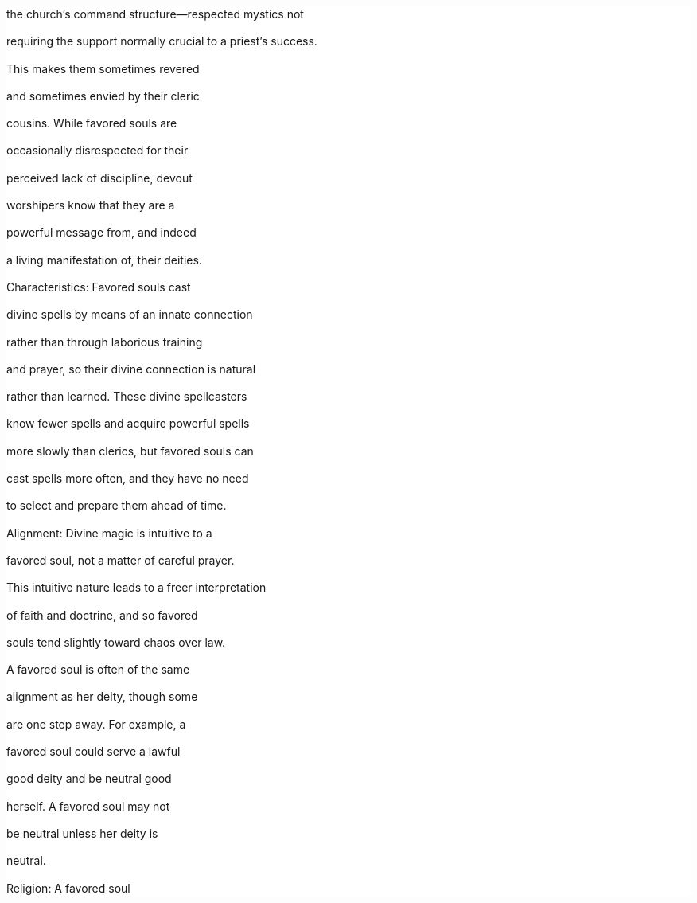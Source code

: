 the church’s command structure—respected mystics not

requiring the support normally crucial to a priest’s success.

This makes them sometimes revered

and sometimes envied by their cleric

cousins. While favored souls are

occasionally disrespected for their

perceived lack of discipline, devout

worshipers know that they are a

powerful message from, and indeed

a living manifestation of, their deities.

Characteristics: Favored souls cast

divine spells by means of an innate connection

rather than through laborious training

and prayer, so their divine connection is natural

rather than learned. These divine spellcasters

know fewer spells and acquire powerful spells

more slowly than clerics, but favored souls can

cast spells more often, and they have no need

to select and prepare them ahead of time.

Alignment: Divine magic is intuitive to a

favored soul, not a matter of careful prayer.

This intuitive nature leads to a freer interpretation

of faith and doctrine, and so favored

souls tend slightly toward chaos over law.

A favored soul is often of the same

alignment as her deity, though some

are one step away. For example, a

favored soul could serve a lawful

good deity and be neutral good

herself. A favored soul may not

be neutral unless her deity is

neutral.

Religion: A favored soul

